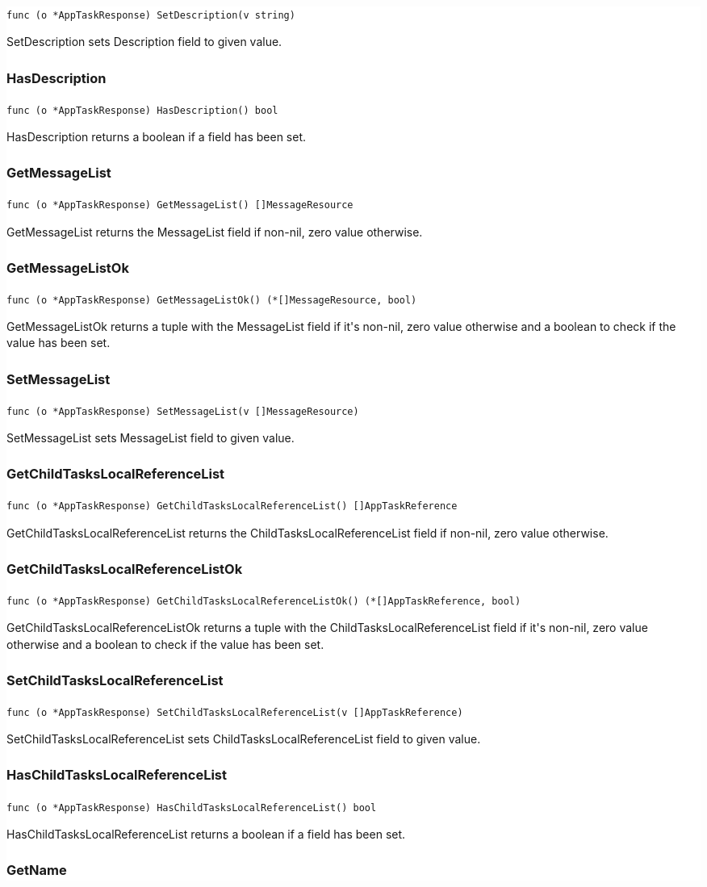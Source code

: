 `func (o *AppTaskResponse) SetDescription(v string)`

SetDescription sets Description field to given value.

### HasDescription

`func (o *AppTaskResponse) HasDescription() bool`

HasDescription returns a boolean if a field has been set.

### GetMessageList

`func (o *AppTaskResponse) GetMessageList() []MessageResource`

GetMessageList returns the MessageList field if non-nil, zero value otherwise.

### GetMessageListOk

`func (o *AppTaskResponse) GetMessageListOk() (*[]MessageResource, bool)`

GetMessageListOk returns a tuple with the MessageList field if it's non-nil, zero value otherwise
and a boolean to check if the value has been set.

### SetMessageList

`func (o *AppTaskResponse) SetMessageList(v []MessageResource)`

SetMessageList sets MessageList field to given value.


### GetChildTasksLocalReferenceList

`func (o *AppTaskResponse) GetChildTasksLocalReferenceList() []AppTaskReference`

GetChildTasksLocalReferenceList returns the ChildTasksLocalReferenceList field if non-nil, zero value otherwise.

### GetChildTasksLocalReferenceListOk

`func (o *AppTaskResponse) GetChildTasksLocalReferenceListOk() (*[]AppTaskReference, bool)`

GetChildTasksLocalReferenceListOk returns a tuple with the ChildTasksLocalReferenceList field if it's non-nil, zero value otherwise
and a boolean to check if the value has been set.

### SetChildTasksLocalReferenceList

`func (o *AppTaskResponse) SetChildTasksLocalReferenceList(v []AppTaskReference)`

SetChildTasksLocalReferenceList sets ChildTasksLocalReferenceList field to given value.

### HasChildTasksLocalReferenceList

`func (o *AppTaskResponse) HasChildTasksLocalReferenceList() bool`

HasChildTasksLocalReferenceList returns a boolean if a field has been set.

### GetName
